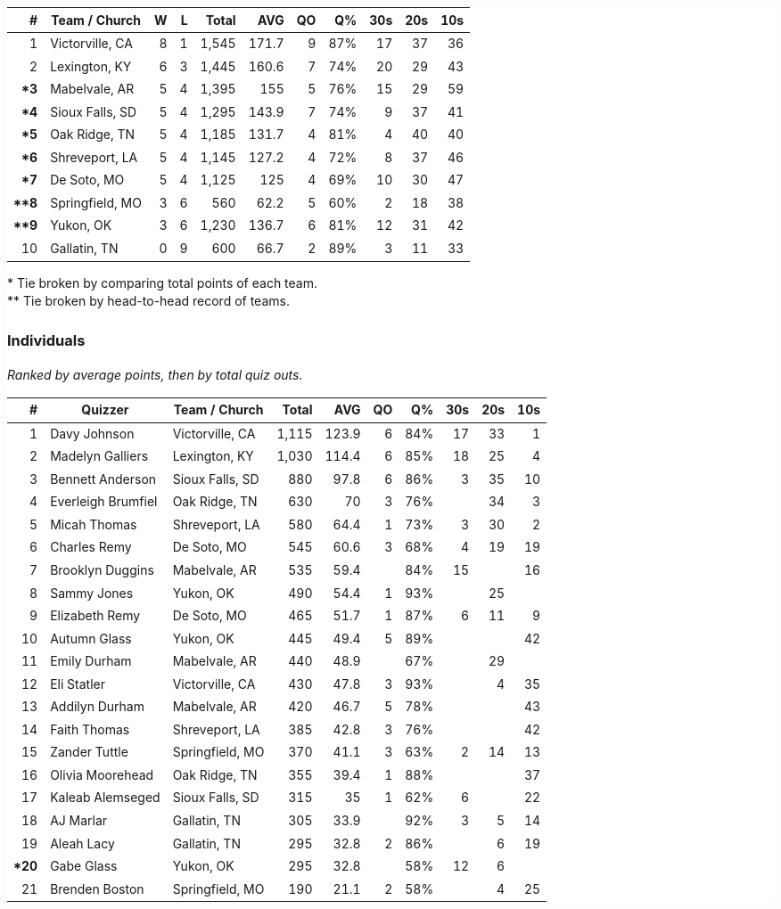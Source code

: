| # | Team / Church | W | L | Total | AVG | QO | Q% | 30s | 20s | 10s |
|--:|---|--:|--:|--:|--:|--:|--:|--:|--:|--:|
| 1 | Victorville, CA | 8 | 1 | 1,545 | 171.7 | 9 | 87% | 17 | 37 | 36 |
| 2 | Lexington, KY | 6 | 3 | 1,445 | 160.6 | 7 | 74% | 20 | 29 | 43 |
| **\*3** | Mabelvale, AR | 5 | 4 | 1,395 | 155 | 5 | 76% | 15 | 29 | 59 |
| **\*4** | Sioux Falls, SD | 5 | 4 | 1,295 | 143.9 | 7 | 74% | 9 | 37 | 41 |
| **\*5** | Oak Ridge, TN | 5 | 4 | 1,185 | 131.7 | 4 | 81% | 4 | 40 | 40 |
| **\*6** | Shreveport, LA | 5 | 4 | 1,145 | 127.2 | 4 | 72% | 8 | 37 | 46 |
| **\*7** | De Soto, MO | 5 | 4 | 1,125 | 125 | 4 | 69% | 10 | 30 | 47 |
| **\*\*8** | Springfield, MO | 3 | 6 | 560 | 62.2 | 5 | 60% | 2 | 18 | 38 |
| **\*\*9** | Yukon, OK | 3 | 6 | 1,230 | 136.7 | 6 | 81% | 12 | 31 | 42 |
| 10 | Gallatin, TN | 0 | 9 | 600 | 66.7 | 2 | 89% | 3 | 11 | 33 |

\* Tie broken by comparing total points of each team.\
\*\* Tie broken by head-to-head record of teams.

### Individuals

*Ranked by average points, then by total quiz outs.*

| # | Quizzer | Team / Church | Total | AVG | QO | Q% | 30s | 20s | 10s |
|--:|---|---|--:|--:|--:|--:|--:|--:|--:|
| 1 | Davy Johnson | Victorville, CA | 1,115 | 123.9 | 6 | 84% | 17 | 33 | 1 |
| 2 | Madelyn Galliers | Lexington, KY | 1,030 | 114.4 | 6 | 85% | 18 | 25 | 4 |
| 3 | Bennett Anderson | Sioux Falls, SD | 880 | 97.8 | 6 | 86% | 3 | 35 | 10 |
| 4 | Everleigh Brumfiel | Oak Ridge, TN | 630 | 70 | 3 | 76% |  | 34 | 3 |
| 5 | Micah Thomas | Shreveport, LA | 580 | 64.4 | 1 | 73% | 3 | 30 | 2 |
| 6 | Charles Remy | De Soto, MO | 545 | 60.6 | 3 | 68% | 4 | 19 | 19 |
| 7 | Brooklyn Duggins | Mabelvale, AR | 535 | 59.4 |  | 84% | 15 |  | 16 |
| 8 | Sammy Jones | Yukon, OK | 490 | 54.4 | 1 | 93% |  | 25 |  |
| 9 | Elizabeth Remy | De Soto, MO | 465 | 51.7 | 1 | 87% | 6 | 11 | 9 |
| 10 | Autumn Glass | Yukon, OK | 445 | 49.4 | 5 | 89% |  |  | 42 |
| 11 | Emily Durham | Mabelvale, AR | 440 | 48.9 |  | 67% |  | 29 |  |
| 12 | Eli Statler | Victorville, CA | 430 | 47.8 | 3 | 93% |  | 4 | 35 |
| 13 | Addilyn Durham | Mabelvale, AR | 420 | 46.7 | 5 | 78% |  |  | 43 |
| 14 | Faith Thomas | Shreveport, LA | 385 | 42.8 | 3 | 76% |  |  | 42 |
| 15 | Zander Tuttle | Springfield, MO | 370 | 41.1 | 3 | 63% | 2 | 14 | 13 |
| 16 | Olivia Moorehead | Oak Ridge, TN | 355 | 39.4 | 1 | 88% |  |  | 37 |
| 17 | Kaleab Alemseged | Sioux Falls, SD | 315 | 35 | 1 | 62% | 6 |  | 22 |
| 18 | AJ Marlar | Gallatin, TN | 305 | 33.9 |  | 92% | 3 | 5 | 14 |
| 19 | Aleah Lacy | Gallatin, TN | 295 | 32.8 | 2 | 86% |  | 6 | 19 |
| **\*20** | Gabe Glass | Yukon, OK | 295 | 32.8 |  | 58% | 12 | 6 |  |
| 21 | Brenden Boston | Springfield, MO | 190 | 21.1 | 2 | 58% |  | 4 | 25 |